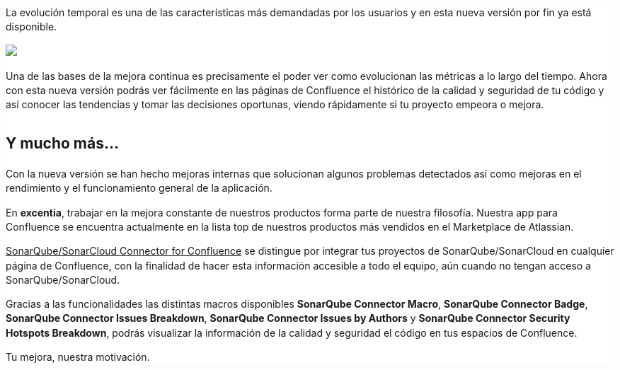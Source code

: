 La evolución temporal es una de las características más demandadas por los usuarios y en esta nueva versión por fin 
ya está disponible. 

<img style="width: 100%" src="/img/posts/2022-04-21-sonarqube-connector-confluence-cloud-evolucion.png" />

Una de las bases de la mejora continua es precisamente el poder ver como evolucionan las métricas 
a lo largo del tiempo. Ahora con esta nueva versión podrás ver fácilmente en las páginas de Confluence el histórico de 
la calidad y seguridad de tu código y así conocer las tendencias
y tomar las decisiones oportunas, viendo rápidamente si tu proyecto empeora o mejora.

## Y mucho más...

Con la nueva versión se han hecho mejoras internas que solucionan algunos problemas detectados así como mejoras en el 
rendimiento y el funcionamiento general de la aplicación.

En **excentia**, trabajar en la mejora constante de nuestros productos forma parte de nuestra filosofía. Nuestra 
app para Confluence se encuentra actualmente en la lista top de nuestros productos más vendidos en el Marketplace de Atlassian.

[SonarQube/SonarCloud Connector for Confluence](https://marketplace.atlassian.com/apps/1218460/sonarqube-connector-for-confluence?hosting=cloud&tab=overview) se distingue por 
integrar tus proyectos de SonarQube/SonarCloud en cualquier página de Confluence, con la finalidad de hacer esta información accesible a todo el equipo, aún cuando no 
tengan acceso a SonarQube/SonarCloud.

Gracias a las funcionalidades las distintas macros disponibles **SonarQube Connector Macro**, **SonarQube Connector Badge**, 
**SonarQube Connector Issues Breakdown**, **SonarQube Connector Issues by Authors** y **SonarQube Connector Security Hotspots Breakdown**, 
podrás visualizar la información de la calidad y seguridad el código en tus espacios de Confluence. 

Tu mejora, nuestra motivación.
